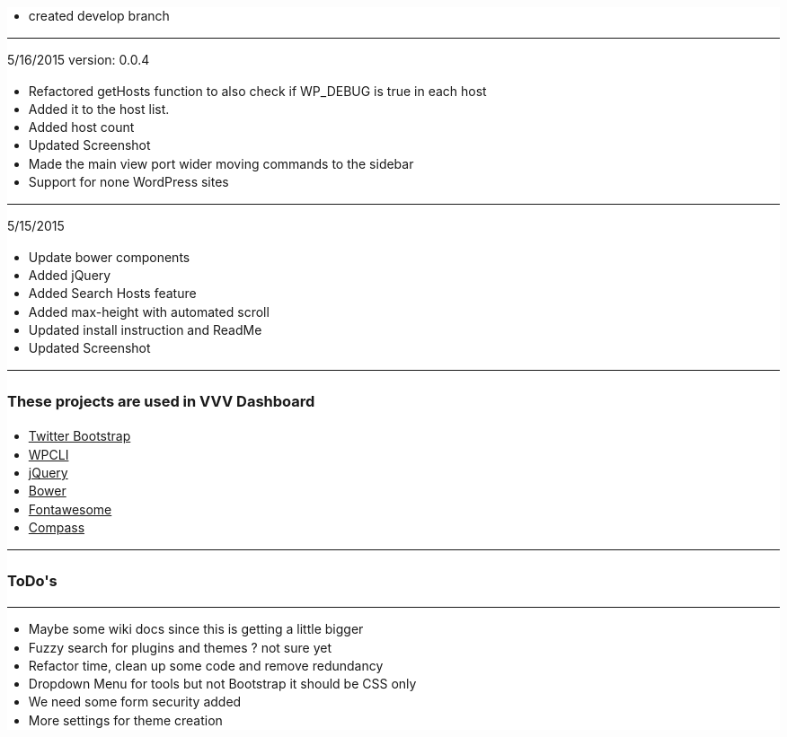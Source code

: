 * created develop branch

---
5/16/2015  version: 0.0.4

* Refactored getHosts function to also check if WP_DEBUG is true in each host
* Added it to the host list.
* Added host count
* Updated Screenshot
* Made the main view port wider moving commands to the sidebar
* Support for none WordPress sites

---
5/15/2015

* Update bower components
* Added jQuery
* Added Search Hosts feature
* Added max-height with automated scroll
* Updated install instruction and ReadMe
* Updated Screenshot

---

### These projects are used in VVV Dashboard

* [Twitter Bootstrap](https://github.com/twbs/bootstrap)
* [WPCLI](https://github.com/wp-cli/wp-cli)
* [jQuery](https://github.com/jquery/jquery)
* [Bower](https://github.com/bower/bower)
* [Fontawesome](https://github.com/FortAwesome/Font-Awesome)
* [Compass](https://github.com/Compass/compass)

---

### ToDo's

---

* Maybe some wiki docs since this is getting a little bigger
* Fuzzy search for plugins and themes ? not sure yet
* Refactor time, clean up some code and remove redundancy
* Dropdown Menu for tools but not Bootstrap it should be CSS only
* We need some form security added
* More settings for theme creation


